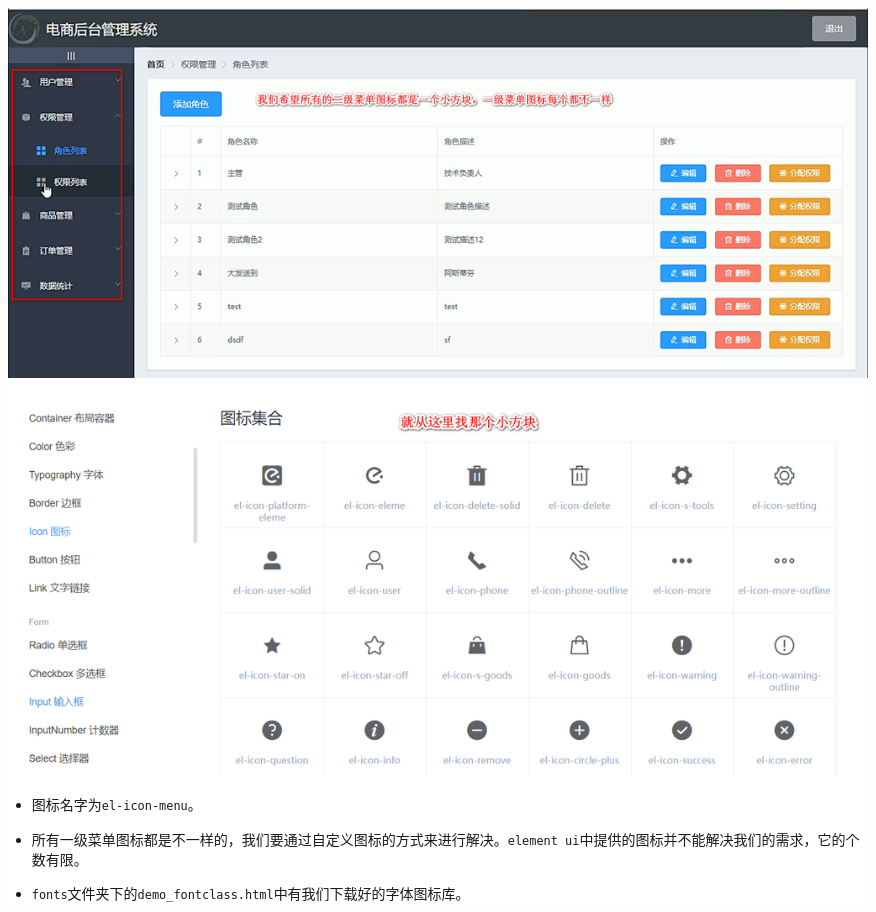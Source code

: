   ![](Vue实战项目2：后台管理系统-黑马/65.png)

  ![](Vue实战项目2：后台管理系统-黑马/66.png)

* 图标名字为`el-icon-menu`。

* 所有一级菜单图标都是不一样的，我们要通过自定义图标的方式来进行解决。`element ui`中提供的图标并不能解决我们的需求，它的个数有限。

* `fonts`文件夹下的`demo_fontclass.html`中有我们下载好的字体图标库。
